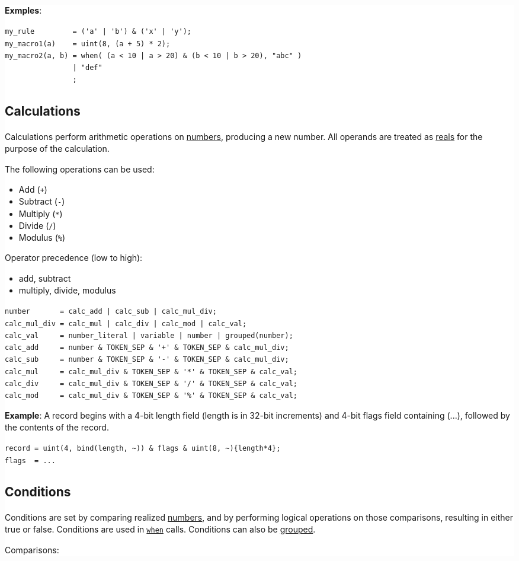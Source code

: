 **Exmples**:

```kbnf
my_rule         = ('a' | 'b') & ('x' | 'y');
my_macro1(a)    = uint(8, (a + 5) * 2);
my_macro2(a, b) = when( (a < 10 | a > 20) & (b < 10 | b > 20), "abc" )
                | "def"
                ;
```



Calculations
------------

Calculations perform arithmetic operations on [numbers](#numbers), producing a new number. All operands are treated as [reals](#types) for the purpose of the calculation.

The following operations can be used:

* Add (`+`)
* Subtract (`-`)
* Multiply (`*`)
* Divide (`/`)
* Modulus (`%`)

Operator precedence (low to high):

* add, subtract
* multiply, divide, modulus

```kbnf
number       = calc_add | calc_sub | calc_mul_div;
calc_mul_div = calc_mul | calc_div | calc_mod | calc_val;
calc_val     = number_literal | variable | number | grouped(number);
calc_add     = number & TOKEN_SEP & '+' & TOKEN_SEP & calc_mul_div;
calc_sub     = number & TOKEN_SEP & '-' & TOKEN_SEP & calc_mul_div;
calc_mul     = calc_mul_div & TOKEN_SEP & '*' & TOKEN_SEP & calc_val;
calc_div     = calc_mul_div & TOKEN_SEP & '/' & TOKEN_SEP & calc_val;
calc_mod     = calc_mul_div & TOKEN_SEP & '%' & TOKEN_SEP & calc_val;
```

**Example**: A record begins with a 4-bit length field (length is in 32-bit increments) and 4-bit flags field containing (...), followed by the contents of the record.

```kbnf
record = uint(4, bind(length, ~)) & flags & uint(8, ~){length*4};
flags  = ...
```



Conditions
----------

Conditions are set by comparing realized [numbers](#numbers), and by performing logical operations on those comparisons, resulting in either true or false. Conditions are used in [`when`](#when-function) calls. Conditions can also be [grouped](#grouping).

Comparisons:
